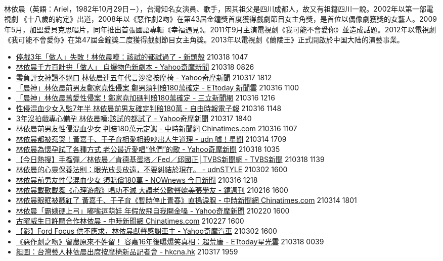 林依晨（英語：Ariel，1982年10月29日－），台灣知名女演員、歌手，因其祖父是四川成都人，故又有祖籍四川一說。2002年以第一部電視劇 《十八歲的約定》出道，2008年以《惡作劇2吻》在第43屆金鐘獎首度獲得戲劇節目女主角獎，是首位以偶像劇獲獎的女藝人。2009年5月，加盟愛貝克思唱片，同年推出首張國語專輯《幸福遇見》。2011年9月主演電視劇《我可能不會愛你》並造成話題。2012年以電視劇《我可能不會愛你》在第47屆金鐘獎二度獲得戲劇節目女主角獎。2013年以電視劇《蘭陵王》正式開啟於中国大陆的演藝事業。
- [停戲3年「做人」失敗！林依晨嘆：該試的都試過了 - 新頭殼](https://newtalk.tw/news/view/2021-03-18/550737 "停戲3年「做人」失敗！林依晨嘆：該試的都試過了 - 新頭殼") 210318 1047
- [林依晨千方百計拚「做人」 自爆物色新劇本 - Yahoo奇摩新聞](https://tw.news.yahoo.com/%E6%9E%97%E4%BE%9D%E6%99%A8%E5%8D%83%E6%96%B9%E7%99%BE%E8%A8%88%E6%8B%9A-%E5%81%9A%E4%BA%BA-%E8%87%AA%E7%88%86%E7%89%A9%E8%89%B2%E6%96%B0%E5%8A%87%E6%9C%AC-002612307.html "林依晨千方百計拚「做人」 自爆物色新劇本 - Yahoo奇摩新聞") 210318 0826
- [零負評女神讚不絕口 林依晨連五年代言沙發按摩椅 - Yahoo奇摩新聞](https://tw.news.yahoo.com/%E9%9B%B6%E8%B2%A0%E8%A9%95%E5%A5%B3%E7%A5%9E%E8%AE%9A%E4%B8%8D%E7%B5%95%E5%8F%A3-%E6%9E%97%E4%BE%9D%E6%99%A8%E9%80%A3%E4%BA%94%E5%B9%B4%E4%BB%A3%E8%A8%80%E6%B2%99%E7%99%BC%E6%8C%89%E6%91%A9%E6%A4%85-101258293.html "零負評女神讚不絕口 林依晨連五年代言沙發按摩椅 - Yahoo奇摩新聞") 210317 1812
- [「晨神」林依晨前男友鄭家堯性侵案 鄭男須判賠180萬確定 - ETtoday 新聞雲](https://www.ettoday.net/news/20210316/1939182.htm "「晨神」林依晨前男友鄭家堯性侵案 鄭男須判賠180萬確定 - ETtoday 新聞雲") 210316 1100
- [「晨神」林依晨舊愛性侵案！鄭家堯加碼判賠180萬確定 - 三立新聞網](https://www.setn.com/News.aspx?NewsID=911167 "「晨神」林依晨舊愛性侵案！鄭家堯加碼判賠180萬確定 - 三立新聞網") 210316 1216
- [性侵混血少女入監7年半 林依晨前男友確定判賠180萬 - 自由時報電子報](https://news.ltn.com.tw/news/society/breakingnews/3468212 "性侵混血少女入監7年半 林依晨前男友確定判賠180萬 - 自由時報電子報") 210316 1148
- [3年沒拍戲專心備孕 林依晨嘆:該試的都試了 - Yahoo奇摩新聞](https://tw.news.yahoo.com/3%E5%B9%B4%E6%B2%92%E6%8B%8D%E6%88%B2%E5%B0%88%E5%BF%83%E5%82%99%E5%AD%95-%E6%9E%97%E4%BE%9D%E6%99%A8%E5%98%86-%E8%A9%B2%E8%A9%A6%E7%9A%84%E9%83%BD%E8%A9%A6%E4%BA%86-104022867.html "3年沒拍戲專心備孕 林依晨嘆:該試的都試了 - Yahoo奇摩新聞") 210317 1840
- [林依晨前男友性侵混血少女 判賠180萬元定讞 - 中時新聞網 Chinatimes.com](https://www.chinatimes.com/realtimenews/20210316002014-260402 "林依晨前男友性侵混血少女 判賠180萬元定讞 - 中時新聞網 Chinatimes.com") 210316 1107
- [林依晨都被惹哭！黃嘉千、于子育相愛相殺吵出人生道理 - udn 噓！星聞](https://stars.udn.com/star/story/10091/5317395 "林依晨都被惹哭！黃嘉千、于子育相愛相殺吵出人生道理 - udn 噓！星聞") 210314 1709
- [林依晨為懷孕試了各種方式 老公最近愛唱“他們”的歌 - Yahoo奇摩新聞](https://tw.news.yahoo.com/%E6%9E%97%E4%BE%9D%E6%99%A8%E7%82%BA%E6%87%B7%E5%AD%95%E8%A9%A6%E4%BA%86%E5%90%84%E7%A8%AE%E6%96%B9%E5%BC%8F-%E8%80%81%E5%85%AC%E6%9C%80%E8%BF%91%E6%84%9B%E5%94%B1-%E4%BB%96%E5%80%91-%E7%9A%84%E6%AD%8C-023546111.html "林依晨為懷孕試了各種方式 老公最近愛唱“他們”的歌 - Yahoo奇摩新聞") 210318 1035
- [【今日熱搜】手榴彈／林依晨／肯德基蛋塔／Fed／邱國正│TVBS新聞網 - TVBS新聞](https://news.tvbs.com.tw/life/1479308 "【今日熱搜】手榴彈／林依晨／肯德基蛋塔／Fed／邱國正│TVBS新聞網 - TVBS新聞") 210318 1139
- [林依晨的心靈保養法則：眼光放長放遠，不要糾結於現在。 - udnSTYLE](https://style.udn.com/style/story/8079/5271991 "林依晨的心靈保養法則：眼光放長放遠，不要糾結於現在。 - udnSTYLE") 210302 1600
- [林依晨前男友性侵混血少女 須賠償180萬 - NOWnews 今日新聞](https://www.nownews.com/news/5212885 "林依晨前男友性侵混血少女 須賠償180萬 - NOWnews 今日新聞") 210316 1218
- [林依晨載歌載舞《心理遊戲》唱功不減 大讚老公歌聲媲美張學友 - 鏡週刊](https://www.mirrormedia.mg/story/20210217ent007/ "林依晨載歌載舞《心理遊戲》唱功不減 大讚老公歌聲媲美張學友 - 鏡週刊") 210216 1600
- [林依晨眼眶被戳紅了 黃嘉千、于子育《暫時停止青春》直搗淚腺 - 中時新聞網 Chinatimes.com](https://www.chinatimes.com/realtimenews/20210314002923-260404 "林依晨眼眶被戳紅了 黃嘉千、于子育《暫時停止青春》直搗淚腺 - 中時新聞網 Chinatimes.com") 210314 1801
- [林依晨「霸姨硬上弓」嘟嘴逗萌娃 年假放飛自我開金嗓 - Yahoo奇摩新聞](https://tw.news.yahoo.com/%E6%9E%97%E4%BE%9D%E6%99%A8%E3%80%8C%E9%9C%B8%E5%A7%A8%E7%A1%AC%E4%B8%8A%E5%BC%93%E3%80%8D%E5%98%9F%E5%98%B4%E9%80%97%E8%90%8C%E5%A8%83-%E5%B9%B4%E5%81%87%E6%94%BE%E9%A3%9B%E8%87%AA%E6%88%91%E9%96%8B%E9%87%91%E5%97%93-035026180.html "林依晨「霸姨硬上弓」嘟嘴逗萌娃 年假放飛自我開金嗓 - Yahoo奇摩新聞") 210220 1600
- [古曜威生日許願合作林依晨 - 中時新聞網 Chinatimes.com](https://www.chinatimes.com/newspapers/20210227000572-260112 "古曜威生日許願合作林依晨 - 中時新聞網 Chinatimes.com") 210227 1600
- [【影】Ford Focus 供不應求，林依晨獻聲感謝車主 - Yahoo奇摩汽車](https://autos.yahoo.com.tw/news/%E5%BD%B1-ford-focus-%E4%BE%9B%E4%B8%8D%E6%87%89%E6%B1%82-%E6%9E%97%E4%BE%9D%E6%99%A8%E7%8D%BB%E8%81%B2%E6%84%9F%E8%AC%9D%E8%BB%8A%E4%B8%BB-090117040.html "【影】Ford Focus 供不應求，林依晨獻聲感謝車主 - Yahoo奇摩汽車") 210302 1600
- [《惡作劇之吻》留農原來不姓留！ 容嘉16年後曝爆笑真相：超荒唐 - ETtoday星光雲](https://star.ettoday.net/news/1940671 "《惡作劇之吻》留農原來不姓留！ 容嘉16年後曝爆笑真相：超荒唐 - ETtoday星光雲") 210318 0039
- [組圖：台灣藝人林依晨出席按摩椅新品記者會 - hkcna.hk](http://www.hkcna.hk/content/2021/0317/885792.shtml "組圖：台灣藝人林依晨出席按摩椅新品記者會 - hkcna.hk") 210317 1959
